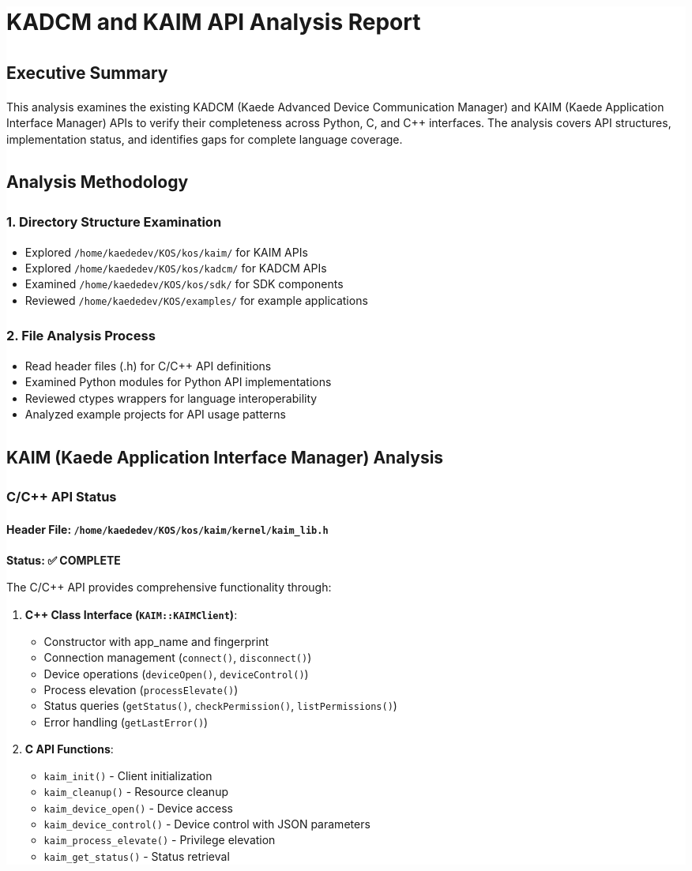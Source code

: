 # KADCM and KAIM API Analysis Report

## Executive Summary

This analysis examines the existing KADCM (Kaede Advanced Device Communication Manager) and KAIM (Kaede Application Interface Manager) APIs to verify their completeness across Python, C, and C++ interfaces. The analysis covers API structures, implementation status, and identifies gaps for complete language coverage.

## Analysis Methodology

### 1. Directory Structure Examination
- Explored `/home/kaededev/KOS/kos/kaim/` for KAIM APIs
- Explored `/home/kaededev/KOS/kos/kadcm/` for KADCM APIs  
- Examined `/home/kaededev/KOS/kos/sdk/` for SDK components
- Reviewed `/home/kaededev/KOS/examples/` for example applications

### 2. File Analysis Process
- Read header files (.h) for C/C++ API definitions
- Examined Python modules for Python API implementations
- Reviewed ctypes wrappers for language interoperability
- Analyzed example projects for API usage patterns

## KAIM (Kaede Application Interface Manager) Analysis

### C/C++ API Status

#### Header File: `/home/kaededev/KOS/kos/kaim/kernel/kaim_lib.h`
**Status: ✅ COMPLETE**

The C/C++ API provides comprehensive functionality through:

1. **C++ Class Interface (`KAIM::KAIMClient`)**:
   - Constructor with app_name and fingerprint
   - Connection management (`connect()`, `disconnect()`)
   - Device operations (`deviceOpen()`, `deviceControl()`)
   - Process elevation (`processElevate()`)
   - Status queries (`getStatus()`, `checkPermission()`, `listPermissions()`)
   - Error handling (`getLastError()`)

2. **C API Functions**:
   - `kaim_init()` - Client initialization
   - `kaim_cleanup()` - Resource cleanup
   - `kaim_device_open()` - Device access
   - `kaim_device_control()` - Device control with JSON parameters
   - `kaim_process_elevate()` - Privilege elevation
   - `kaim_get_status()` - Status retrieval
